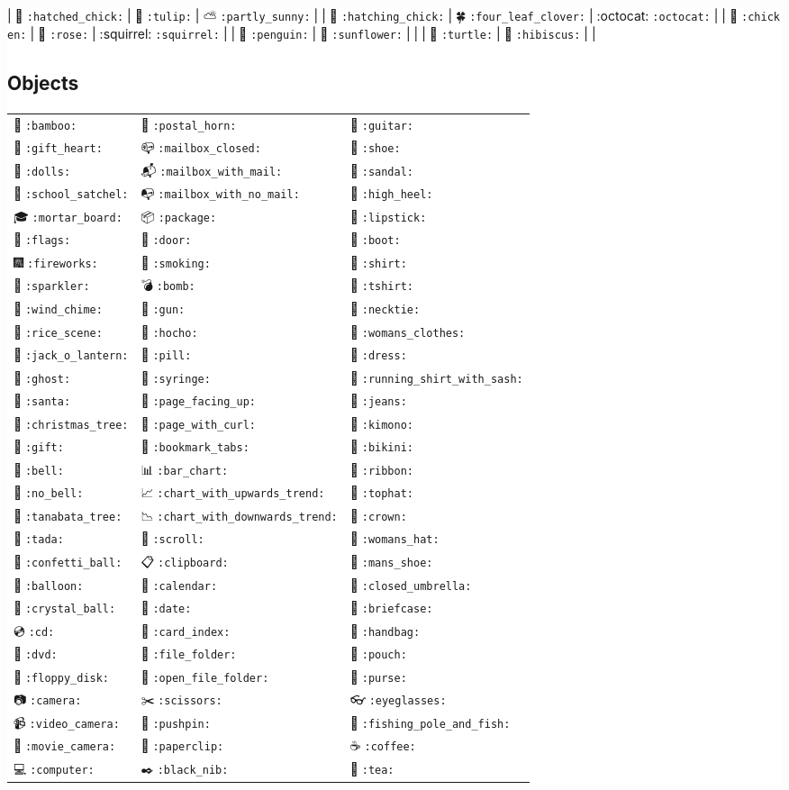 |	:hatched_chick:    `:hatched_chick:`	|	:tulip:    `:tulip:`	|	:partly_sunny:    `:partly_sunny:`	|
|	:hatching_chick:    `:hatching_chick:`	|	:four_leaf_clover:    `:four_leaf_clover:`	|	:octocat:    `:octocat:`	|
|	:chicken:    `:chicken:`	|	:rose:    `:rose:`	|	:squirrel:    `:squirrel:`	|
|	:penguin:    `:penguin:`	|	:sunflower:    `:sunflower:`	|		|
|	:turtle:    `:turtle:`	|	:hibiscus:    `:hibiscus:`	|		|

## Objects
|		|		|		|
|	-	|	-	|	-	|
|	:bamboo:    `:bamboo:`	|	:postal_horn:    `:postal_horn:`	|	:guitar:    `:guitar:`	|
|	:gift_heart:    `:gift_heart:`	|	:mailbox_closed:    `:mailbox_closed:`	|	:shoe:    `:shoe:`	|
|	:dolls:    `:dolls:`	|	:mailbox_with_mail:    `:mailbox_with_mail:`	|	:sandal:    `:sandal:`	|
|	:school_satchel:    `:school_satchel:`	|	:mailbox_with_no_mail:    `:mailbox_with_no_mail:`	|	:high_heel:    `:high_heel:`	|
|	:mortar_board:    `:mortar_board:`	|	:package:    `:package:`	|	:lipstick:    `:lipstick:`	|
|	:flags:    `:flags:`	|	:door:    `:door:`	|	:boot:    `:boot:`	|
|	:fireworks:    `:fireworks:`	|	:smoking:    `:smoking:`	|	:shirt:    `:shirt:`	|
|	:sparkler:    `:sparkler:`	|	:bomb:    `:bomb:`	|	:tshirt:    `:tshirt:`	|
|	:wind_chime:    `:wind_chime:`	|	:gun:    `:gun:`	|	:necktie:    `:necktie:`	|
|	:rice_scene:    `:rice_scene:`	|	:hocho:    `:hocho:`	|	:womans_clothes:    `:womans_clothes:`	|
|	:jack_o_lantern:    `:jack_o_lantern:`	|	:pill:    `:pill:`	|	:dress:    `:dress:`	|
|	:ghost:    `:ghost:`	|	:syringe:    `:syringe:`	|	:running_shirt_with_sash:    `:running_shirt_with_sash:`	|
|	:santa:    `:santa:`	|	:page_facing_up:    `:page_facing_up:`	|	:jeans:    `:jeans:`	|
|	:christmas_tree:    `:christmas_tree:`	|	:page_with_curl:    `:page_with_curl:`	|	:kimono:    `:kimono:`	|
|	:gift:    `:gift:`	|	:bookmark_tabs:    `:bookmark_tabs:`	|	:bikini:    `:bikini:`	|
|	:bell:    `:bell:`	|	:bar_chart:    `:bar_chart:`	|	:ribbon:    `:ribbon:`	|
|	:no_bell:    `:no_bell:`	|	:chart_with_upwards_trend:    `:chart_with_upwards_trend:`	|	:tophat:    `:tophat:`	|
|	:tanabata_tree:    `:tanabata_tree:`	|	:chart_with_downwards_trend:    `:chart_with_downwards_trend:`	|	:crown:    `:crown:`	|
|	:tada:    `:tada:`	|	:scroll:    `:scroll:`	|	:womans_hat:    `:womans_hat:`	|
|	:confetti_ball:    `:confetti_ball:`	|	:clipboard:    `:clipboard:`	|	:mans_shoe:    `:mans_shoe:`	|
|	:balloon:    `:balloon:`	|	:calendar:    `:calendar:`	|	:closed_umbrella:    `:closed_umbrella:`	|
|	:crystal_ball:    `:crystal_ball:`	|	:date:    `:date:`	|	:briefcase:    `:briefcase:`	|
|	:cd:    `:cd:`	|	:card_index:    `:card_index:`	|	:handbag:    `:handbag:`	|
|	:dvd:    `:dvd:`	|	:file_folder:    `:file_folder:`	|	:pouch:    `:pouch:`	|
|	:floppy_disk:    `:floppy_disk:`	|	:open_file_folder:    `:open_file_folder:`	|	:purse:    `:purse:`	|
|	:camera:    `:camera:`	|	:scissors:    `:scissors:`	|	:eyeglasses:    `:eyeglasses:`	|
|	:video_camera:    `:video_camera:`	|	:pushpin:    `:pushpin:`	|	:fishing_pole_and_fish:    `:fishing_pole_and_fish:`	|
|	:movie_camera:    `:movie_camera:`	|	:paperclip:    `:paperclip:`	|	:coffee:    `:coffee:`	|
|	:computer:    `:computer:`	|	:black_nib:    `:black_nib:`	|	:tea:    `:tea:`	|